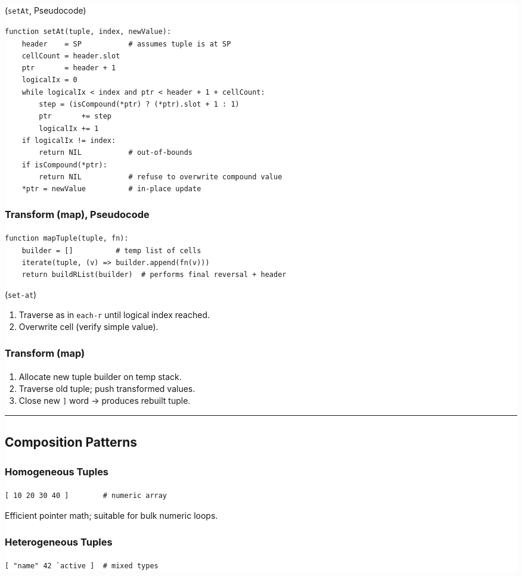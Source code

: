 (`setAt`, Pseudocode)

```pseudocode
function setAt(tuple, index, newValue):
    header    = SP           # assumes tuple is at SP
    cellCount = header.slot
    ptr       = header + 1
    logicalIx = 0
    while logicalIx < index and ptr < header + 1 + cellCount:
        step = (isCompound(*ptr) ? (*ptr).slot + 1 : 1)
        ptr       += step
        logicalIx += 1
    if logicalIx != index:
        return NIL           # out‑of‑bounds
    if isCompound(*ptr):
        return NIL           # refuse to overwrite compound value
    *ptr = newValue          # in‑place update
```

### Transform (map), Pseudocode

```pseudocode
function mapTuple(tuple, fn):
    builder = []          # temp list of cells
    iterate(tuple, (v) => builder.append(fn(v)))
    return buildRList(builder)  # performs final reversal + header
```

(`set-at`)

1. Traverse as in `each-r` until logical index reached.
2. Overwrite cell (verify simple value).

### Transform (map)

1. Allocate new tuple builder on temp stack.
2. Traverse old tuple; push transformed values.
3. Close new `]` word → produces rebuilt tuple.

---

## Composition Patterns

### Homogeneous Tuples

```tacit
[ 10 20 30 40 ]        # numeric array
```

Efficient pointer math; suitable for bulk numeric loops.

### Heterogeneous Tuples

```tacit
[ "name" 42 `active ]  # mixed types
```
